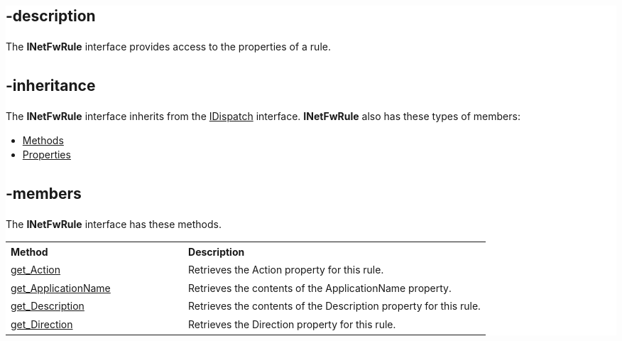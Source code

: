 
## -description


The <b>INetFwRule</b> interface provides access to the properties of a rule.


## -inheritance

The <b xmlns:loc="http://microsoft.com/wdcml/l10n">INetFwRule</b> interface inherits from the <a href="https://msdn.microsoft.com/en-us/library/ms221608(v=VS.85).aspx">IDispatch</a> interface. <b>INetFwRule</b> also has these types of members:
<ul>
<li><a href="https://docs.microsoft.com/">Methods</a></li>
<li><a href="https://docs.microsoft.com/">Properties</a></li>
</ul>

## -members

The <b>INetFwRule</b> interface has these methods.
<table class="members" id="memberListMethods">
<tr>
<th align="left" width="37%">Method</th>
<th align="left" width="63%">Description</th>
</tr>
<tr data="declared;">
<td align="left" width="37%">
<a href="https://msdn.microsoft.com/95c30965-7394-42d8-9e9b-2adb4e5e2986">get_Action</a>
</td>
<td align="left" width="63%">
Retrieves the Action property for this rule.

</td>
</tr>
<tr data="declared;">
<td align="left" width="37%">
<a href="https://msdn.microsoft.com/2ab808fc-39ec-4d3a-9343-4d06f3faa563">get_ApplicationName</a>
</td>
<td align="left" width="63%">
Retrieves the contents of the ApplicationName property.

</td>
</tr>
<tr data="declared;">
<td align="left" width="37%">
<a href="https://msdn.microsoft.com/47e5a5ff-d8a7-46e6-aa42-b9e7d544954b">get_Description</a>
</td>
<td align="left" width="63%">
Retrieves the contents of the Description property for this rule.

</td>
</tr>
<tr data="declared;">
<td align="left" width="37%">
<a href="https://msdn.microsoft.com/4462c39a-27b8-497b-8393-ed63c7e4cc9b">get_Direction</a>
</td>
<td align="left" width="63%">
Retrieves the Direction property for this rule.
